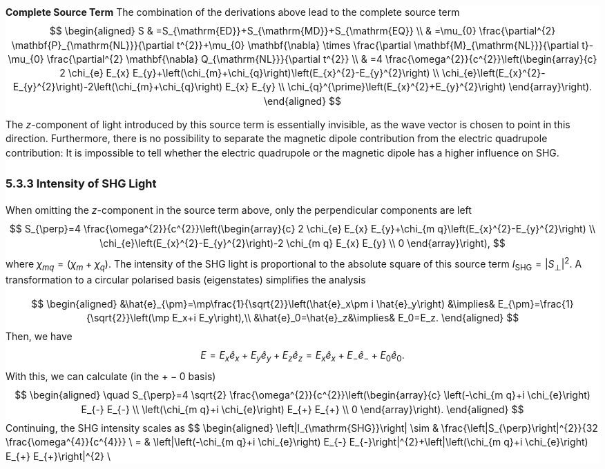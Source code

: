 
**Complete Source Term** 
The combination of the derivations above lead to the complete source term
$$
\begin{aligned}
S & =S_{\mathrm{ED}}+S_{\mathrm{MD}}+S_{\mathrm{EQ}} \\
& =\mu_{0} \frac{\partial^{2} \mathbf{P}_{\mathrm{NL}}}{\partial t^{2}}+\mu_{0} \mathbf{\nabla} \times \frac{\partial \mathbf{M}_{\mathrm{NL}}}{\partial t}-\mu_{0} \frac{\partial^{2} \mathbf{\nabla} Q_{\mathrm{NL}}}{\partial t^{2}} \\
& =4 \frac{\omega^{2}}{c^{2}}\left(\begin{array}{c}
2 \chi_{e} E_{x} E_{y}+\left(\chi_{m}+\chi_{q}\right)\left(E_{x}^{2}-E_{y}^{2}\right) \\
\chi_{e}\left(E_{x}^{2}-E_{y}^{2}\right)-2\left(\chi_{m}+\chi_{q}\right) E_{x} E_{y} \\
\chi_{q}^{\prime}\left(E_{x}^{2}+E_{y}^{2}\right)
\end{array}\right).
\end{aligned}
$$

The $z$-component of light introduced by this source term is essentially invisible, as the wave vector is chosen to point in this direction. Furthermore, there is no possibility to separate the magnetic dipole contribution from the electric quadrupole contribution: It is impossible to tell whether the electric quadrupole or the magnetic dipole has a higher influence on SHG.

### 5.3.3 Intensity of SHG Light

When omitting the $z$-component in the source term above, only the perpendicular components are left
$$
S_{\perp}=4 \frac{\omega^{2}}{c^{2}}\left(\begin{array}{c}
2 \chi_{e} E_{x} E_{y}+\chi_{m q}\left(E_{x}^{2}-E_{y}^{2}\right) \\
\chi_{e}\left(E_{x}^{2}-E_{y}^{2}\right)-2 \chi_{m q} E_{x} E_{y} \\
0
\end{array}\right),
$$
where $\chi_{m q}=\left(\chi_{m}+\chi_{q}\right)$. The intensity of the SHG light is proportional to the absolute square of this source term $I_{\mathrm{SHG}}=\left|S_{\perp}\right|^{2}$. A transformation to a circular polarised basis (eigenstates) simplifies the analysis


$$
\begin{aligned}
&\hat{e}_{\pm}=\mp\frac{1}{\sqrt{2}}\left(\hat{e}_x\pm i \hat{e}_y\right) &\implies& E_{\pm}=\frac{1}{\sqrt{2}}\left(\mp E_x+i E_y\right),\\
&\hat{e}_0=\hat{e}_z&\implies& E_0=E_z.
\end{aligned}
$$
Then, we have
$$
E=E_x \hat{e}_x+E_y \hat{e}_y+E_z \hat{e}_z=E_x \hat{e}_x+E_{-} \hat{e}_{-}+E_0 \hat{e}_0.
$$
With this, we can calculate (in the $+-0$ basis)
$$
\begin{aligned}
\quad S_{\perp}=4 \sqrt{2} \frac{\omega^{2}}{c^{2}}\left(\begin{array}{c}
\left(-\chi_{m q}+i \chi_{e}\right) E_{-} E_{-} \\
\left(\chi_{m q}+i \chi_{e}\right) E_{+} E_{+} \\
0
\end{array}\right).
\end{aligned}
$$
Continuing, the SHG  intensity scales as
$$
\begin{aligned}
\left|I_{\mathrm{SHG}}\right| \sim & \frac{\left|S_{\perp}\right|^{2}}{32 \frac{\omega^{4}}{c^{4}}} \\
= & \left|\left(-\chi_{m q}+i \chi_{e}\right) E_{-} E_{-}\right|^{2}+\left|\left(\chi_{m q}+i \chi_{e}\right) E_{+} E_{+}\right|^{2} \\